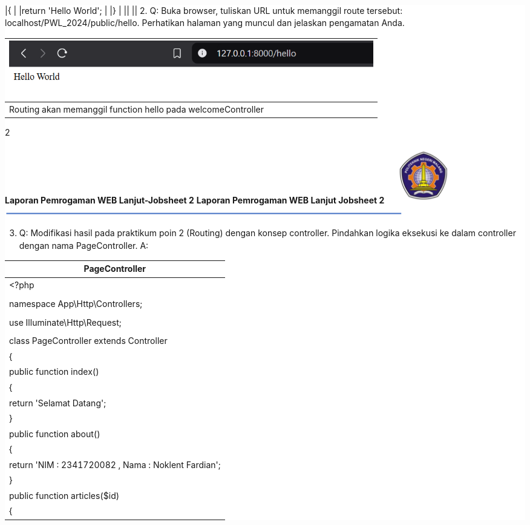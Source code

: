    |{ |
   |return 'Hello World'; |
   |} |
   ||
   ||
2. Q: Buka browser, tuliskan URL untuk memanggil route tersebut: localhost/PWL\_2024/public/hello. Perhatikan halaman yang muncul dan jelaskan pengamatan Anda. 

   |![](Aspose.Words.32982064-6537-4203-8b17-b50586eb8bf2.016.png)|
   | - |
   |Routing akan memanggil function hello pada welcomeController |

2 

**Laporan Pemrogaman WEB Lanjut-Jobsheet 2** 
**Laporan Pemrogaman WEB Lanjut Jobsheet 2 ![ref1]![ref2]**

3. Q: Modifikasi hasil pada praktikum poin 2 (Routing) dengan konsep controller. Pindahkan logika eksekusi ke dalam controller dengan nama PageController.  A:  



|**PageController** |
| - |
|<?php |
||
|namespace App\Http\Controllers; |
||
|use Illuminate\Http\Request; |
||
|class PageController extends Controller |
|{ |
|public function index() |
|{ |
|return 'Selamat Datang'; |
|} |
|public function about() |
|{ |
|return 'NIM : 2341720082 , Nama : Noklent Fardian'; |
|} |
|public function articles($id) |
|{ |

[ref1]: Aspose.Words.32982064-6537-4203-8b17-b50586eb8bf2.002.png
[ref2]: Aspose.Words.32982064-6537-4203-8b17-b50586eb8bf2.003.png